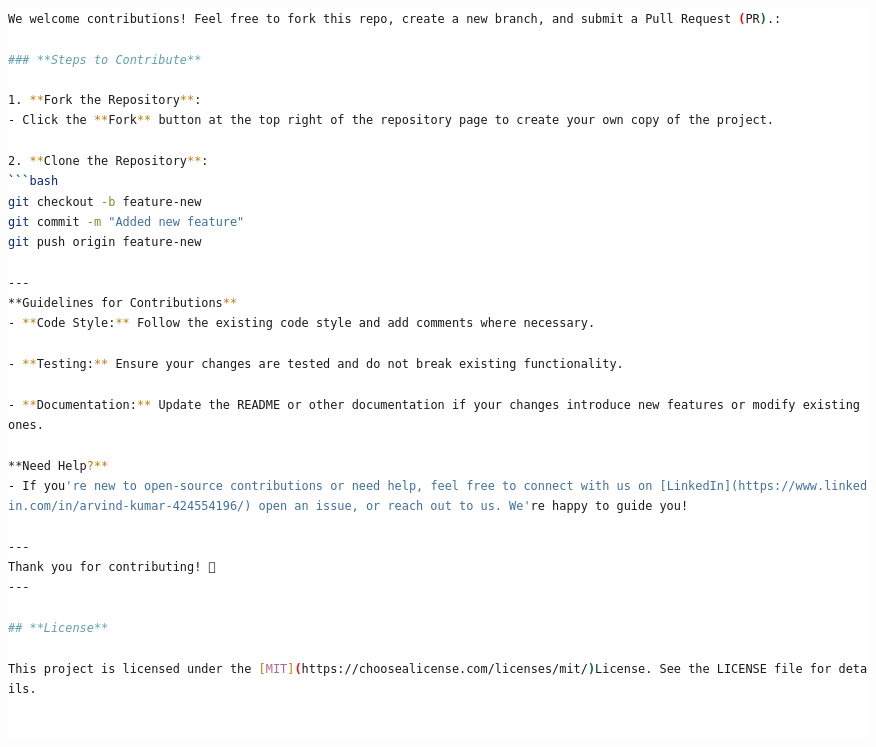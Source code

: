    ```bash
We welcome contributions! Feel free to fork this repo, create a new branch, and submit a Pull Request (PR).:

### **Steps to Contribute**

1. **Fork the Repository**:
   - Click the **Fork** button at the top right of the repository page to create your own copy of the project.

2. **Clone the Repository**:
   ```bash
   git checkout -b feature-new
   git commit -m "Added new feature"
   git push origin feature-new

---
**Guidelines for Contributions**
- **Code Style:** Follow the existing code style and add comments where necessary.

- **Testing:** Ensure your changes are tested and do not break existing functionality.

- **Documentation:** Update the README or other documentation if your changes introduce new features or modify existing ones.

**Need Help?**
 - If you're new to open-source contributions or need help, feel free to connect with us on [LinkedIn](https://www.linkedin.com/in/arvind-kumar-424554196/) open an issue, or reach out to us. We're happy to guide you!

---
Thank you for contributing! 🚀
---

## **License**

This project is licensed under the [MIT](https://choosealicense.com/licenses/mit/)License. See the LICENSE file for details.


   
